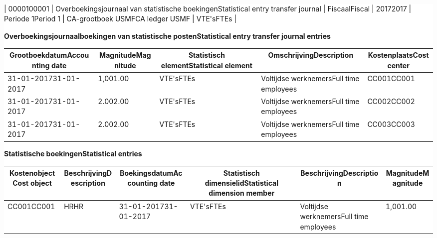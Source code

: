 | <span data-ttu-id="dab2f-255">00001</span><span class="sxs-lookup"><span data-stu-id="dab2f-255">00001</span></span>   | <span data-ttu-id="dab2f-256">Overboekingsjournaal van statistische boekingen</span><span class="sxs-lookup"><span data-stu-id="dab2f-256">Statistical entry transfer journal</span></span> | <span data-ttu-id="dab2f-257">Fiscaal</span><span class="sxs-lookup"><span data-stu-id="dab2f-257">Fiscal</span></span>                 | <span data-ttu-id="dab2f-258">2017</span><span class="sxs-lookup"><span data-stu-id="dab2f-258">2017</span></span>   | <span data-ttu-id="dab2f-259">Periode 1</span><span class="sxs-lookup"><span data-stu-id="dab2f-259">Period 1</span></span> | <span data-ttu-id="dab2f-260">CA-grootboek USMF</span><span class="sxs-lookup"><span data-stu-id="dab2f-260">CA ledger USMF</span></span> | <span data-ttu-id="dab2f-261">VTE's</span><span class="sxs-lookup"><span data-stu-id="dab2f-261">FTEs</span></span>                   |

<span data-ttu-id="dab2f-262">**Overboekingsjournaalboekingen van statistische posten**</span><span class="sxs-lookup"><span data-stu-id="dab2f-262">**Statistical entry transfer journal entries**</span></span>

| <span data-ttu-id="dab2f-263">Grootboekdatum</span><span class="sxs-lookup"><span data-stu-id="dab2f-263">Accounting date</span></span> | <span data-ttu-id="dab2f-264">Magnitude</span><span class="sxs-lookup"><span data-stu-id="dab2f-264">Magnitude</span></span> | <span data-ttu-id="dab2f-265">Statistisch element</span><span class="sxs-lookup"><span data-stu-id="dab2f-265">Statistical element</span></span> |   <span data-ttu-id="dab2f-266">Omschrijving</span><span class="sxs-lookup"><span data-stu-id="dab2f-266">Description</span></span>       | <span data-ttu-id="dab2f-267">Kostenplaats</span><span class="sxs-lookup"><span data-stu-id="dab2f-267">Cost center</span></span> |
|-----------------|-----------|---------------------|---------------------|-------------|
| <span data-ttu-id="dab2f-268">31-01-2017</span><span class="sxs-lookup"><span data-stu-id="dab2f-268">31-01-2017</span></span>      | <span data-ttu-id="dab2f-269">1,00</span><span class="sxs-lookup"><span data-stu-id="dab2f-269">1.00</span></span>      | <span data-ttu-id="dab2f-270">VTE's</span><span class="sxs-lookup"><span data-stu-id="dab2f-270">FTEs</span></span>                | <span data-ttu-id="dab2f-271">Voltijdse werknemers</span><span class="sxs-lookup"><span data-stu-id="dab2f-271">Full time employees</span></span> | <span data-ttu-id="dab2f-272">CC001</span><span class="sxs-lookup"><span data-stu-id="dab2f-272">CC001</span></span>       |
| <span data-ttu-id="dab2f-273">31-01-2017</span><span class="sxs-lookup"><span data-stu-id="dab2f-273">31-01-2017</span></span>      | <span data-ttu-id="dab2f-274">2.00</span><span class="sxs-lookup"><span data-stu-id="dab2f-274">2.00</span></span>      | <span data-ttu-id="dab2f-275">VTE's</span><span class="sxs-lookup"><span data-stu-id="dab2f-275">FTEs</span></span>                | <span data-ttu-id="dab2f-276">Voltijdse werknemers</span><span class="sxs-lookup"><span data-stu-id="dab2f-276">Full time employees</span></span> | <span data-ttu-id="dab2f-277">CC002</span><span class="sxs-lookup"><span data-stu-id="dab2f-277">CC002</span></span>       |
| <span data-ttu-id="dab2f-278">31-01-2017</span><span class="sxs-lookup"><span data-stu-id="dab2f-278">31-01-2017</span></span>      | <span data-ttu-id="dab2f-279">2.00</span><span class="sxs-lookup"><span data-stu-id="dab2f-279">2.00</span></span>      | <span data-ttu-id="dab2f-280">VTE's</span><span class="sxs-lookup"><span data-stu-id="dab2f-280">FTEs</span></span>                | <span data-ttu-id="dab2f-281">Voltijdse werknemers</span><span class="sxs-lookup"><span data-stu-id="dab2f-281">Full time employees</span></span> | <span data-ttu-id="dab2f-282">CC003</span><span class="sxs-lookup"><span data-stu-id="dab2f-282">CC003</span></span>       |

<span data-ttu-id="dab2f-283">**Statistische boekingen**</span><span class="sxs-lookup"><span data-stu-id="dab2f-283">**Statistical entries**</span></span>

| <span data-ttu-id="dab2f-284">Kostenobject</span><span class="sxs-lookup"><span data-stu-id="dab2f-284">Cost object</span></span> |  <span data-ttu-id="dab2f-285">Beschrijving</span><span class="sxs-lookup"><span data-stu-id="dab2f-285">Description</span></span>  | <span data-ttu-id="dab2f-286">Boekingsdatum</span><span class="sxs-lookup"><span data-stu-id="dab2f-286">Accounting date</span></span> | <span data-ttu-id="dab2f-287">Statistisch dimensielid</span><span class="sxs-lookup"><span data-stu-id="dab2f-287">Statistical dimension member</span></span> |  <span data-ttu-id="dab2f-288">Beschrijving</span><span class="sxs-lookup"><span data-stu-id="dab2f-288">Description</span></span>        | <span data-ttu-id="dab2f-289">Magnitude</span><span class="sxs-lookup"><span data-stu-id="dab2f-289">Magnitude</span></span> |
|-------------|----|-----------------|------------------------------|---------------------|-----------|
| <span data-ttu-id="dab2f-290">CC001</span><span class="sxs-lookup"><span data-stu-id="dab2f-290">CC001</span></span>       | <span data-ttu-id="dab2f-291">HR</span><span class="sxs-lookup"><span data-stu-id="dab2f-291">HR</span></span> | <span data-ttu-id="dab2f-292">31-01-2017</span><span class="sxs-lookup"><span data-stu-id="dab2f-292">31-01-2017</span></span>      | <span data-ttu-id="dab2f-293">VTE's</span><span class="sxs-lookup"><span data-stu-id="dab2f-293">FTEs</span></span>                         | <span data-ttu-id="dab2f-294">Voltijdse werknemers</span><span class="sxs-lookup"><span data-stu-id="dab2f-294">Full time employees</span></span> | <span data-ttu-id="dab2f-295">1,00</span><span class="sxs-lookup"><span data-stu-id="dab2f-295">1.00</span></span>      |